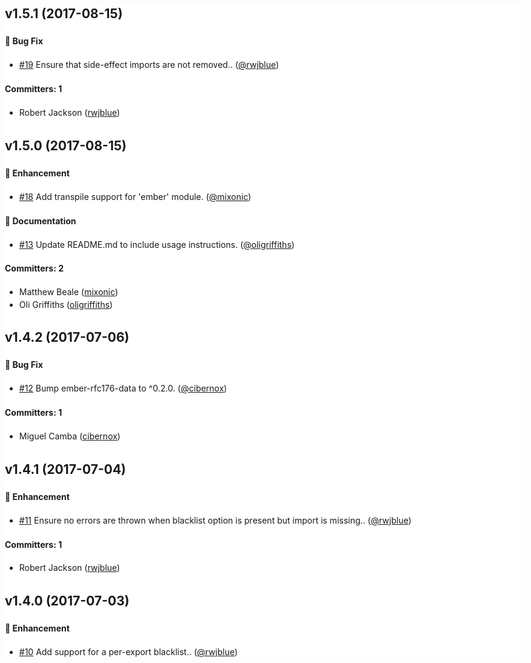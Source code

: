 
## v1.5.1 (2017-08-15)

#### :bug: Bug Fix
* [#19](https://github.com/ember-cli/babel-plugin-ember-modules-api-polyfill/pull/19) Ensure that side-effect imports are not removed.. ([@rwjblue](https://github.com/rwjblue))

#### Committers: 1
- Robert Jackson ([rwjblue](https://github.com/rwjblue))


## v1.5.0 (2017-08-15)

#### :rocket: Enhancement
* [#18](https://github.com/ember-cli/babel-plugin-ember-modules-api-polyfill/pull/18) Add transpile support for 'ember' module. ([@mixonic](https://github.com/mixonic))

#### :memo: Documentation
* [#13](https://github.com/ember-cli/babel-plugin-ember-modules-api-polyfill/pull/13) Update README.md to include usage instructions. ([@oligriffiths](https://github.com/oligriffiths))

#### Committers: 2
- Matthew Beale ([mixonic](https://github.com/mixonic))
- Oli Griffiths ([oligriffiths](https://github.com/oligriffiths))


## v1.4.2 (2017-07-06)

#### :bug: Bug Fix
* [#12](https://github.com/ember-cli/babel-plugin-ember-modules-api-polyfill/pull/12) Bump ember-rfc176-data to ^0.2.0. ([@cibernox](https://github.com/cibernox))

#### Committers: 1
- Miguel Camba ([cibernox](https://github.com/cibernox))


## v1.4.1 (2017-07-04)

#### :rocket: Enhancement
* [#11](https://github.com/ember-cli/babel-plugin-ember-modules-api-polyfill/pull/11) Ensure no errors are thrown when blacklist option is present but import is missing.. ([@rwjblue](https://github.com/rwjblue))

#### Committers: 1
- Robert Jackson ([rwjblue](https://github.com/rwjblue))


## v1.4.0 (2017-07-03)

#### :rocket: Enhancement
* [#10](https://github.com/ember-cli/babel-plugin-ember-modules-api-polyfill/pull/10) Add support for a per-export blacklist.. ([@rwjblue](https://github.com/rwjblue))
